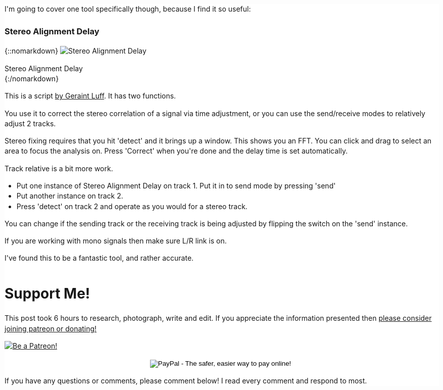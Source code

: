 I'm going to cover one tool specifically though, because I find it so useful:

### Stereo Alignment Delay

{::nomarkdown}
<img src="/assets/Phase/StereoAlignmentDelay.png" alt="Stereo Alignment Delay">
<div class="image-caption">Stereo Alignment Delay</div>
{:/nomarkdown}

This is a script [by Geraint Luff](https://forums.cockos.com/showthread.php?t=186554). It has two functions.

You use it to correct the stereo correlation of a signal via time adjustment, or you can use the send/receive modes to relatively adjust 2 tracks.

Stereo fixing requires that you hit 'detect' and it brings up a window. This shows you an FFT. You can click and drag to select an area to focus the analysis on. Press 'Correct' when you're done and the delay time is set automatically.

Track relative is a bit more work. 

* Put one instance of Stereo Alignment Delay on track 1. Put it in to send mode by pressing 'send'
* Put another instance on track 2.
* Press 'detect' on track 2 and operate as you would for a stereo track.

You can change if the sending track or the receiving track is being adjusted by flipping the switch on the 'send' instance.

If you are working with mono signals then make sure L/R link is on.

I've found this to be a fantastic tool, and rather accurate.


# Support Me!

This post took 6 hours to research, photograph, write and edit. If you appreciate the information presented then <a href="/DonateNow/">please consider joining patreon or donating!</a>

<a href="https://www.patreon.com/bePatron?u=7465992"> <img class="patreon-button" src="/assets/Patreon.png" alt="Be a Patreon!"></a>

<form style="text-align: center;" action="https://www.paypal.com/cgi-bin/webscr" method="post" target="_top">
<input type="hidden" name="cmd" value="_s-xclick">
<input type="hidden" name="hosted_button_id" value="BR247JAZBTUJJ">
<input type="image" src="https://www.paypalobjects.com/en_US/i/btn/btn_donateCC_LG.gif" border="0" name="submit" alt="PayPal - The safer, easier way to pay online!">
<img alt="" border="0" src="https://www.paypalobjects.com/en_US/i/scr/pixel.gif" width="1" height="1">
</form>

If you have any questions or comments, please comment below! I read every comment and respond to most.


